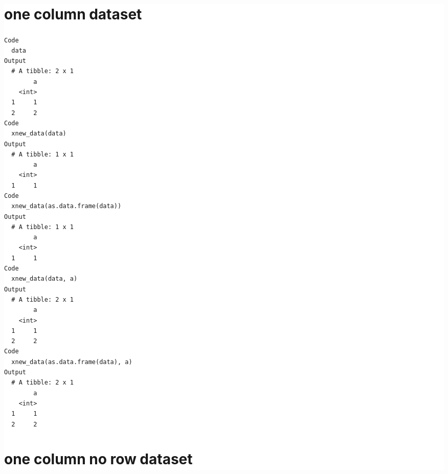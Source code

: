 # one column dataset

    Code
      data
    Output
      # A tibble: 2 x 1
            a
        <int>
      1     1
      2     2
    Code
      xnew_data(data)
    Output
      # A tibble: 1 x 1
            a
        <int>
      1     1
    Code
      xnew_data(as.data.frame(data))
    Output
      # A tibble: 1 x 1
            a
        <int>
      1     1
    Code
      xnew_data(data, a)
    Output
      # A tibble: 2 x 1
            a
        <int>
      1     1
      2     2
    Code
      xnew_data(as.data.frame(data), a)
    Output
      # A tibble: 2 x 1
            a
        <int>
      1     1
      2     2

# one column no row dataset
